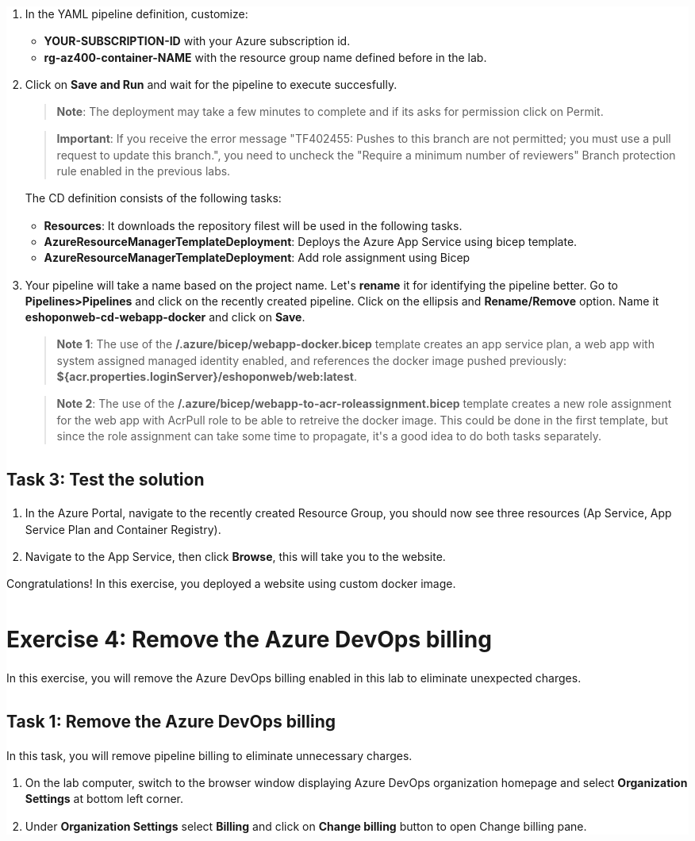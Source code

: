 1. In the YAML pipeline definition, customize:
    - **YOUR-SUBSCRIPTION-ID** with your Azure subscription id.
    - **rg-az400-container-NAME** with the resource group name defined before in the lab.

1. Click on **Save and Run** and wait for the pipeline to execute succesfully.

    > **Note**: The deployment may take a few minutes to complete and if its asks for permission click on Permit.

    > **Important**: If you receive the error message "TF402455: Pushes to this branch are not permitted; you must use a pull request to update this branch.", you need to uncheck the "Require a minimum number of reviewers" Branch protection rule enabled in the previous labs.

    The CD definition consists of the following tasks:
    - **Resources**: It downloads the repository filest will be used in the following tasks.
    - **AzureResourceManagerTemplateDeployment**: Deploys the Azure App Service using bicep template.
    - **AzureResourceManagerTemplateDeployment**: Add role assignment using Bicep

1. Your pipeline will take a name based on the project name. Let's **rename** it for identifying the pipeline better. Go to **Pipelines>Pipelines** and click on the recently created pipeline. Click on the ellipsis and **Rename/Remove** option. Name it **eshoponweb-cd-webapp-docker** and click on **Save**.

    > **Note 1**: The use of the **/.azure/bicep/webapp-docker.bicep** template creates an app service plan, a web app with system assigned managed identity enabled, and references the docker image pushed previously: **${acr.properties.loginServer}/eshoponweb/web:latest**.

    > **Note 2**: The use of the **/.azure/bicep/webapp-to-acr-roleassignment.bicep** template creates a new role assignment for the web app with AcrPull role to be able to retreive the docker image. This could be done in the first template, but since the role assignment can take some time to propagate, it's a good idea to do both tasks separately.

## Task 3: Test the solution

1. In the Azure Portal, navigate to the recently created Resource Group, you should now see three resources (Ap Service, App Service Plan and Container Registry).

1. Navigate to the App Service, then click **Browse**, this will take you to the website.

Congratulations! In this exercise, you deployed a website using custom docker image.

# Exercise 4: Remove the Azure DevOps billing

In this exercise, you will remove the Azure DevOps billing enabled in this lab to eliminate unexpected charges.

## Task 1: Remove the Azure DevOps billing

In this task, you will remove pipeline billing to eliminate unnecessary charges.

1. On the lab computer, switch to the browser window displaying Azure DevOps organization homepage and select **Organization Settings** at bottom left corner.

1. Under **Organization Settings** select **Billing** and click on **Change billing** button to open Change billing pane.
